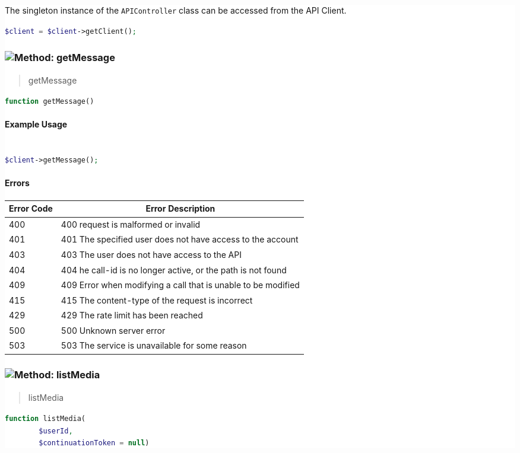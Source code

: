 The singleton instance of the ``` APIController ``` class can be accessed from the API Client.

```php
$client = $client->getClient();
```

### <a name="get_message"></a>![Method: ](https://apidocs.io/img/method.png ".APIController.getMessage") getMessage

> getMessage


```php
function getMessage()
```

#### Example Usage

```php

$client->getMessage();

```

#### Errors

| Error Code | Error Description |
|------------|-------------------|
| 400 | 400 request is malformed or invalid |
| 401 | 401 The specified user does not have access to the account |
| 403 | 403  The user does not have access to the API |
| 404 | 404 he call-id is no longer active, or the path is not found |
| 409 | 409 Error when modifying a call that is unable to be modified |
| 415 | 415 The content-type of the request is incorrect |
| 429 | 429 The rate limit has been reached |
| 500 | 500 Unknown server error |
| 503 | 503 The service is unavailable for some reason |



### <a name="list_media"></a>![Method: ](https://apidocs.io/img/method.png ".APIController.listMedia") listMedia

> listMedia


```php
function listMedia(
        $userId,
        $continuationToken = null)
```
